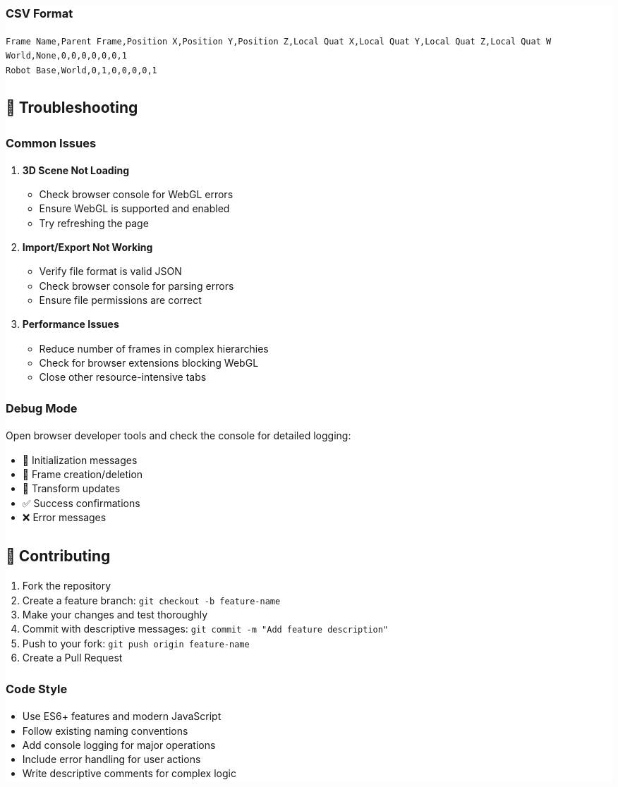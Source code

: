 ### CSV Format
```csv
Frame Name,Parent Frame,Position X,Position Y,Position Z,Local Quat X,Local Quat Y,Local Quat Z,Local Quat W
World,None,0,0,0,0,0,0,1
Robot Base,World,0,1,0,0,0,0,1
```

## 🐛 Troubleshooting

### Common Issues

1. **3D Scene Not Loading**
   - Check browser console for WebGL errors
   - Ensure WebGL is supported and enabled
   - Try refreshing the page

2. **Import/Export Not Working**
   - Verify file format is valid JSON
   - Check browser console for parsing errors
   - Ensure file permissions are correct

3. **Performance Issues**
   - Reduce number of frames in complex hierarchies
   - Check for browser extensions blocking WebGL
   - Close other resource-intensive tabs

### Debug Mode

Open browser developer tools and check the console for detailed logging:
- 🚀 Initialization messages
- 📍 Frame creation/deletion
- 🔄 Transform updates
- ✅ Success confirmations
- ❌ Error messages

## 🤝 Contributing

1. Fork the repository
2. Create a feature branch: `git checkout -b feature-name`
3. Make your changes and test thoroughly
4. Commit with descriptive messages: `git commit -m "Add feature description"`
5. Push to your fork: `git push origin feature-name`
6. Create a Pull Request

### Code Style

- Use ES6+ features and modern JavaScript
- Follow existing naming conventions
- Add console logging for major operations
- Include error handling for user actions
- Write descriptive comments for complex logic
